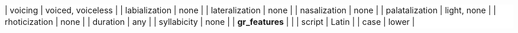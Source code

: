 | voicing                   | voiced, voiceless              |
| labialization             | none                           |
| lateralization            | none                           |
| nasalization              | none                           |
| palatalization            | light, none                    |
| rhoticization             | none                           |
| duration                  | any                            |
| syllabicity               | none                           |
| **gr_features**           |                                |
| script                    | Latin                          |
| case                      | lower                          |

